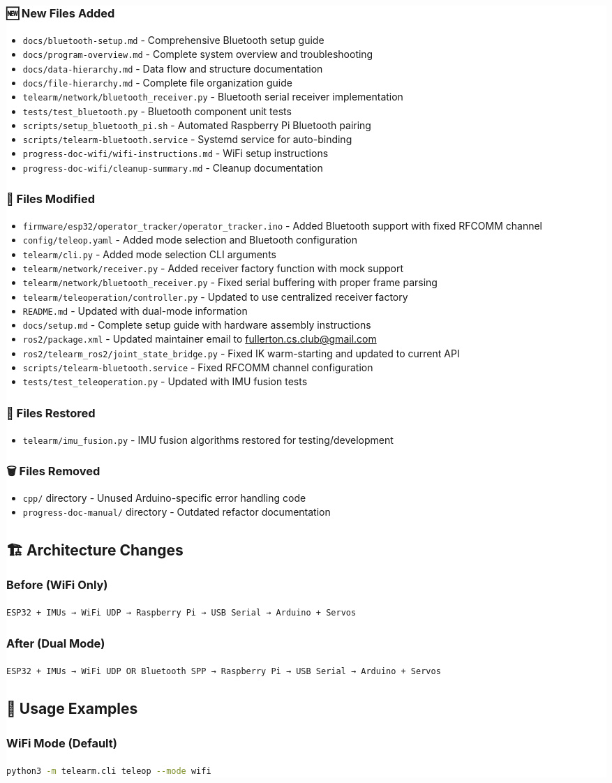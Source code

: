 ### 🆕 New Files Added
- `docs/bluetooth-setup.md` - Comprehensive Bluetooth setup guide
- `docs/program-overview.md` - Complete system overview and troubleshooting
- `docs/data-hierarchy.md` - Data flow and structure documentation
- `docs/file-hierarchy.md` - Complete file organization guide
- `telearm/network/bluetooth_receiver.py` - Bluetooth serial receiver implementation
- `tests/test_bluetooth.py` - Bluetooth component unit tests
- `scripts/setup_bluetooth_pi.sh` - Automated Raspberry Pi Bluetooth pairing
- `scripts/telearm-bluetooth.service` - Systemd service for auto-binding
- `progress-doc-wifi/wifi-instructions.md` - WiFi setup instructions
- `progress-doc-wifi/cleanup-summary.md` - Cleanup documentation

### 🔄 Files Modified
- `firmware/esp32/operator_tracker/operator_tracker.ino` - Added Bluetooth support with fixed RFCOMM channel
- `config/teleop.yaml` - Added mode selection and Bluetooth configuration
- `telearm/cli.py` - Added mode selection CLI arguments
- `telearm/network/receiver.py` - Added receiver factory function with mock support
- `telearm/network/bluetooth_receiver.py` - Fixed serial buffering with proper frame parsing
- `telearm/teleoperation/controller.py` - Updated to use centralized receiver factory
- `README.md` - Updated with dual-mode information
- `docs/setup.md` - Complete setup guide with hardware assembly instructions
- `ros2/package.xml` - Updated maintainer email to fullerton.cs.club@gmail.com
- `ros2/telearm_ros2/joint_state_bridge.py` - Fixed IK warm-starting and updated to current API
- `scripts/telearm-bluetooth.service` - Fixed RFCOMM channel configuration
- `tests/test_teleoperation.py` - Updated with IMU fusion tests

### 🔄 Files Restored
- `telearm/imu_fusion.py` - IMU fusion algorithms restored for testing/development

### 🗑️ Files Removed
- `cpp/` directory - Unused Arduino-specific error handling code
- `progress-doc-manual/` directory - Outdated refactor documentation

## 🏗️ Architecture Changes

### Before (WiFi Only)
```
ESP32 + IMUs → WiFi UDP → Raspberry Pi → USB Serial → Arduino + Servos
```

### After (Dual Mode)
```
ESP32 + IMUs → WiFi UDP OR Bluetooth SPP → Raspberry Pi → USB Serial → Arduino + Servos
```

## 🚀 Usage Examples

### WiFi Mode (Default)
```bash
python3 -m telearm.cli teleop --mode wifi
```
